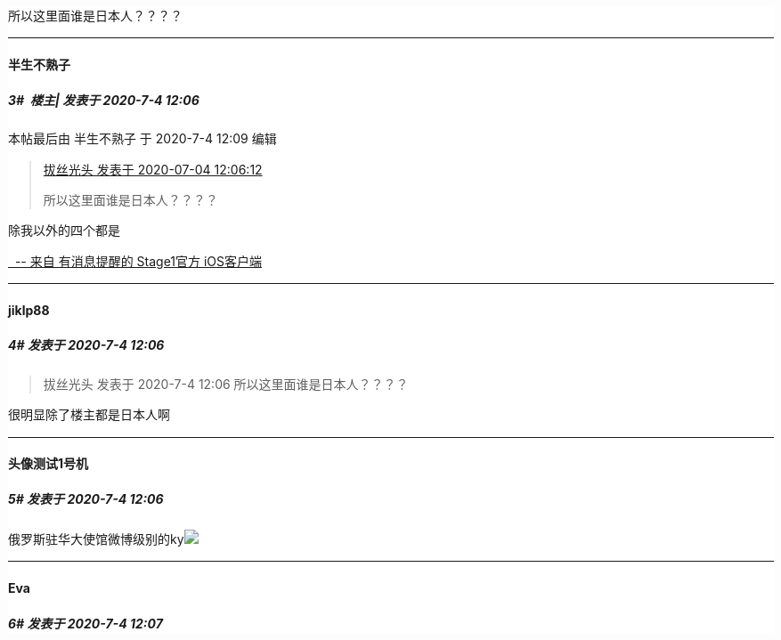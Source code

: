 
所以这里面谁是日本人？？？？







-----

####  半生不熟子  
##### 3#         楼主| 发表于 2020-7-4 12:06



 本帖最后由 半生不熟子 于 2020-7-4 12:09 编辑 
<blockquote><a href="httphttps://bbs.saraba1st.com/2b/forum.php?mod=redirect&amp;goto=findpost&amp;pid=48062560&amp;ptid=1945780" target="_blank">拔丝光头 发表于 2020-07-04 12:06:12</a>

所以这里面谁是日本人？？？？</blockquote>
除我以外的四个都是

[  -- 来自 有消息提醒的 Stage1官方 iOS客户端](https://itunes.apple.com/fi/app/saraba1st/id1221237470?mt=8)







-----

####  jiklp88  
##### 4#       发表于 2020-7-4 12:06



<blockquote>拔丝光头 发表于 2020-7-4 12:06
所以这里面谁是日本人？？？？</blockquote>
很明显除了楼主都是日本人啊







-----

####  头像测试1号机  
##### 5#       发表于 2020-7-4 12:06




俄罗斯驻华大使馆微博级别的ky<img src="https://static.saraba1st.com/image/smiley/face2017/047.png" referrerpolicy="no-referrer">







-----

####  Eva  
##### 6#       发表于 2020-7-4 12:07
